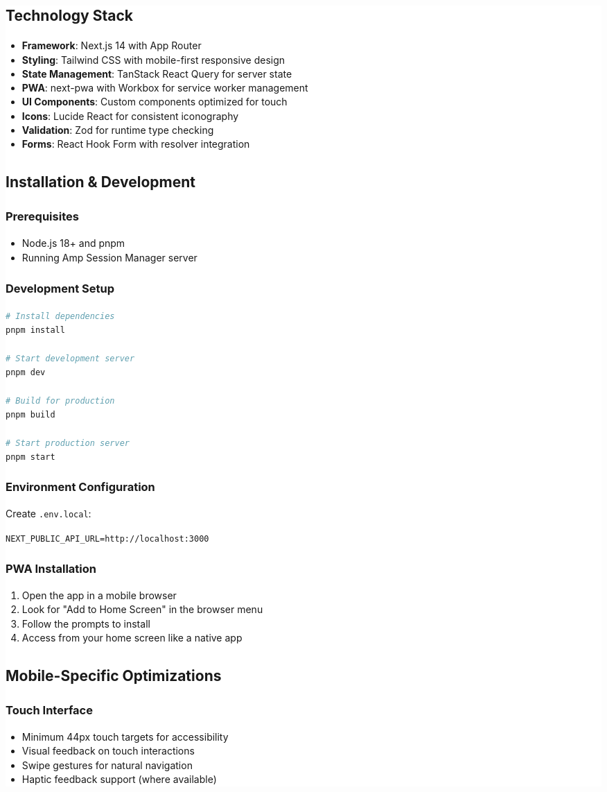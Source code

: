 ## Technology Stack

- **Framework**: Next.js 14 with App Router
- **Styling**: Tailwind CSS with mobile-first responsive design
- **State Management**: TanStack React Query for server state
- **PWA**: next-pwa with Workbox for service worker management
- **UI Components**: Custom components optimized for touch
- **Icons**: Lucide React for consistent iconography
- **Validation**: Zod for runtime type checking
- **Forms**: React Hook Form with resolver integration

## Installation & Development

### Prerequisites
- Node.js 18+ and pnpm
- Running Amp Session Manager server

### Development Setup
```bash
# Install dependencies
pnpm install

# Start development server
pnpm dev

# Build for production
pnpm build

# Start production server  
pnpm start
```

### Environment Configuration
Create `.env.local`:
```env
NEXT_PUBLIC_API_URL=http://localhost:3000
```

### PWA Installation
1. Open the app in a mobile browser
2. Look for "Add to Home Screen" in the browser menu
3. Follow the prompts to install
4. Access from your home screen like a native app

## Mobile-Specific Optimizations

### Touch Interface
- Minimum 44px touch targets for accessibility
- Visual feedback on touch interactions
- Swipe gestures for natural navigation
- Haptic feedback support (where available)
